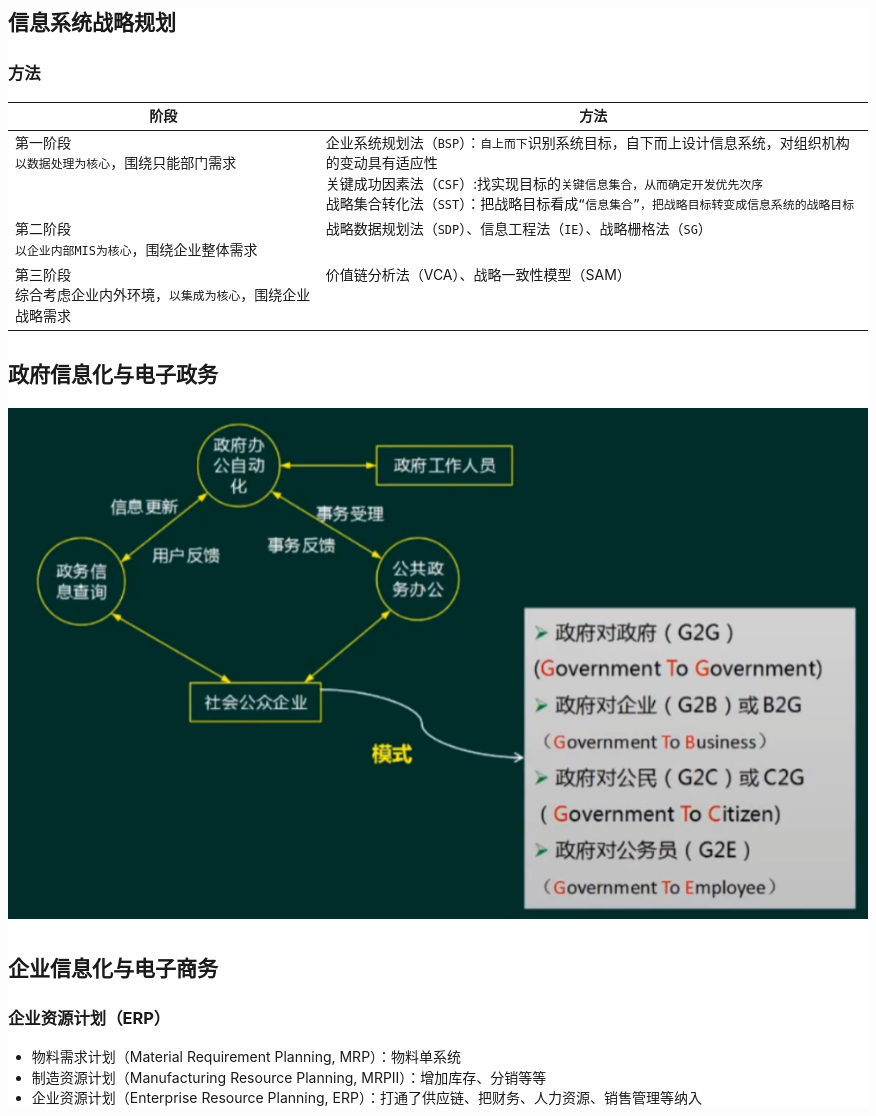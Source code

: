 ## 信息系统战略规划

### 方法

| 阶段                                      | 方法                                                                                                                                                         |
|-----------------------------------------|------------------------------------------------------------------------------------------------------------------------------------------------------------|
| 第一阶段 </br> `以数据处理为核心`，围绕只能部门需求          | 企业系统规划法（`BSP`）：`自上而下`识别系统目标，自下而上设计信息系统，对组织机构的变动具有适应性 </br> 关键成功因素法（`CSF`）:找实现目标的`关键信息集合，从而确定开发优先次序` </br> 战略集合转化法（`SST`）：把战略目标看成`“信息集合”，把战略目标转变成信息系统的战略目标` |
| 第二阶段 </br> `以企业内部MIS为核心`，围绕企业整体需求       | 战略数据规划法（`SDP`）、信息工程法（`IE`）、战略栅格法（`SG`）                                                                                                                     |
| 第三阶段 </br> 综合考虑企业内外环境，`以集成为核心`，围绕企业战略需求 | 价值链分析法（VCA）、战略一致性模型（SAM）                                                                                                                                   |

## 政府信息化与电子政务

![政府信息化与电子政务](../img/政府信息化与电子政务.png)

## 企业信息化与电子商务

### 企业资源计划（ERP）

* 物料需求计划（Material Requirement Planning, MRP）：物料单系统
* 制造资源计划（Manufacturing Resource Planning, MRPⅡ）：增加库存、分销等等
* 企业资源计划（Enterprise Resource Planning, ERP）：打通了供应链、把财务、人力资源、销售管理等纳入
